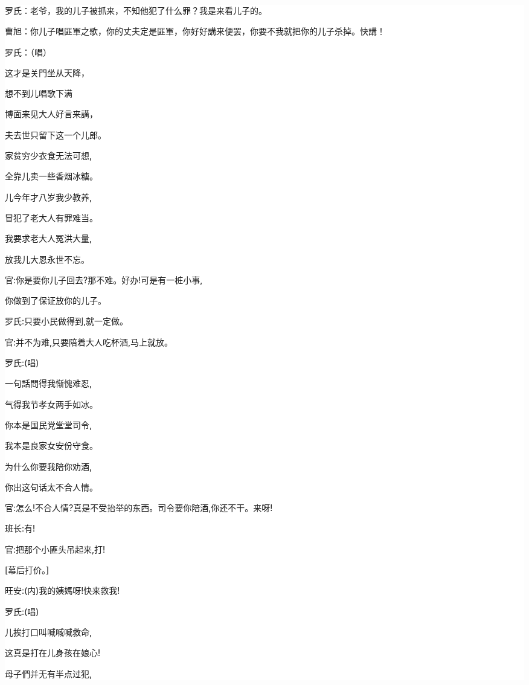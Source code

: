 罗氏：老爷，我的儿子被抓来，不知他犯了什么罪？我是来看儿子的。

曹旭：你儿子唱匪軍之歌，你的丈夫定是匪軍，你好好講来便罢，你要不我就把你的儿子杀掉。快講！

罗氏：（唱）

这才是关門坐从天降，

想不到儿唱歌下满

博面来见大人好言来講，

夫去世只留下这一个儿郎。

家贫穷少衣食无法可想,

全靠儿卖一些香烟冰糖。

儿今年才八岁我少教养,

冒犯了老大人有罪难当。

我要求老大人冤洪大量,

放我儿大恩永世不忘。

官:你是要你儿子回去?那不难。好办!可是有一桩小事,

你做到了保证放你的儿子。

罗氏:只要小民做得到,就一定做。

官:并不为难,只要陪着大人吃杯酒,马上就放。

罗氏:(唱)

一句話問得我惭愧难忍,

气得我节孝女两手如冰。

你本是国民党堂堂司令,

我本是良家女安份守食。

为什么你要我陪你劝酒,

你出这句话太不合人情。

官:怎么!不合人情?真是不受抬举的东西。司令要你陪酒,你还不干。来呀!

班长:有!

官:把那个小匪头吊起来,打!

[幕后打价。]

旺安:(内)我的姨媽呀!快来救我!

罗氏:(唱)

儿挨打口叫喊喊喊救命,

这真是打在儿身孩在娘心!

母子們并无有半点过犯,
